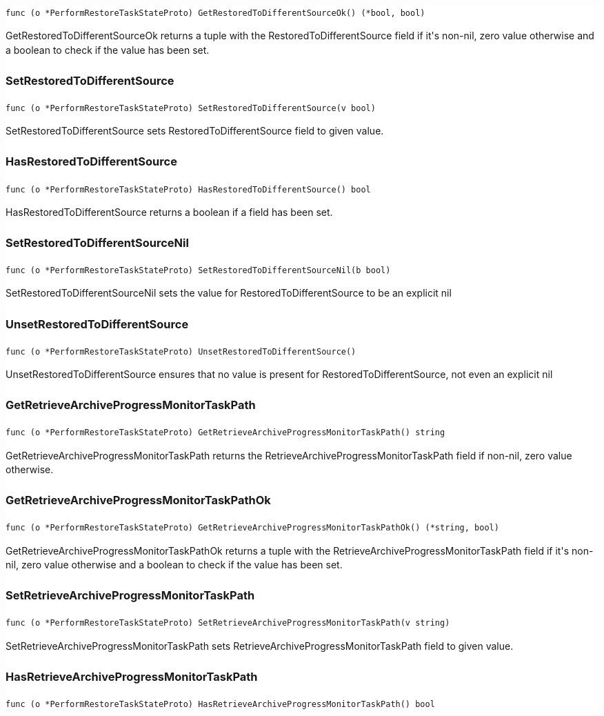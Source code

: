 `func (o *PerformRestoreTaskStateProto) GetRestoredToDifferentSourceOk() (*bool, bool)`

GetRestoredToDifferentSourceOk returns a tuple with the RestoredToDifferentSource field if it's non-nil, zero value otherwise
and a boolean to check if the value has been set.

### SetRestoredToDifferentSource

`func (o *PerformRestoreTaskStateProto) SetRestoredToDifferentSource(v bool)`

SetRestoredToDifferentSource sets RestoredToDifferentSource field to given value.

### HasRestoredToDifferentSource

`func (o *PerformRestoreTaskStateProto) HasRestoredToDifferentSource() bool`

HasRestoredToDifferentSource returns a boolean if a field has been set.

### SetRestoredToDifferentSourceNil

`func (o *PerformRestoreTaskStateProto) SetRestoredToDifferentSourceNil(b bool)`

 SetRestoredToDifferentSourceNil sets the value for RestoredToDifferentSource to be an explicit nil

### UnsetRestoredToDifferentSource
`func (o *PerformRestoreTaskStateProto) UnsetRestoredToDifferentSource()`

UnsetRestoredToDifferentSource ensures that no value is present for RestoredToDifferentSource, not even an explicit nil
### GetRetrieveArchiveProgressMonitorTaskPath

`func (o *PerformRestoreTaskStateProto) GetRetrieveArchiveProgressMonitorTaskPath() string`

GetRetrieveArchiveProgressMonitorTaskPath returns the RetrieveArchiveProgressMonitorTaskPath field if non-nil, zero value otherwise.

### GetRetrieveArchiveProgressMonitorTaskPathOk

`func (o *PerformRestoreTaskStateProto) GetRetrieveArchiveProgressMonitorTaskPathOk() (*string, bool)`

GetRetrieveArchiveProgressMonitorTaskPathOk returns a tuple with the RetrieveArchiveProgressMonitorTaskPath field if it's non-nil, zero value otherwise
and a boolean to check if the value has been set.

### SetRetrieveArchiveProgressMonitorTaskPath

`func (o *PerformRestoreTaskStateProto) SetRetrieveArchiveProgressMonitorTaskPath(v string)`

SetRetrieveArchiveProgressMonitorTaskPath sets RetrieveArchiveProgressMonitorTaskPath field to given value.

### HasRetrieveArchiveProgressMonitorTaskPath

`func (o *PerformRestoreTaskStateProto) HasRetrieveArchiveProgressMonitorTaskPath() bool`
